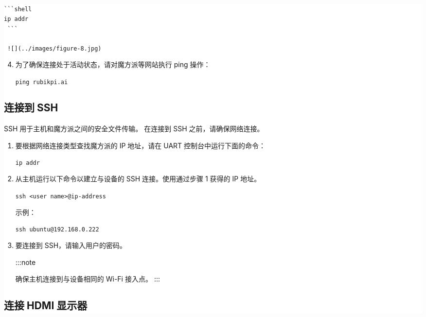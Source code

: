     ```shell
    ip addr
     ```

     ![](../images/figure-8.jpg)

4. 为了确保连接处于活动状态，请对魔方派等网站执行 ping 操作：

     ```shell
    ping rubikpi.ai
     ```
 </TabItem>
</Tabs>

## 连接到 SSH

SSH 用于主机和魔方派之间的安全文件传输。
在连接到 SSH 之前，请确保网络连接。

1. 要根据网络连接类型查找魔方派的 IP 地址，请在 UART 控制台中运行下面的命令：

   ```shell
   ip addr
   ```

2. 从主机运行以下命令以建立与设备的 SSH 连接。使用通过步骤 1 获得的 IP 地址。

   ```shell
   ssh <user name>@ip-address
   ```

    示例：
    ```
    ssh ubuntu@192.168.0.222
    ```

3. 要连接到 SSH，请输入用户的密码。

    :::note

    确保主机连接到与设备相同的 Wi-Fi 接入点。
    :::

<a id="conHDMI"></a>
## 连接 HDMI 显示器
